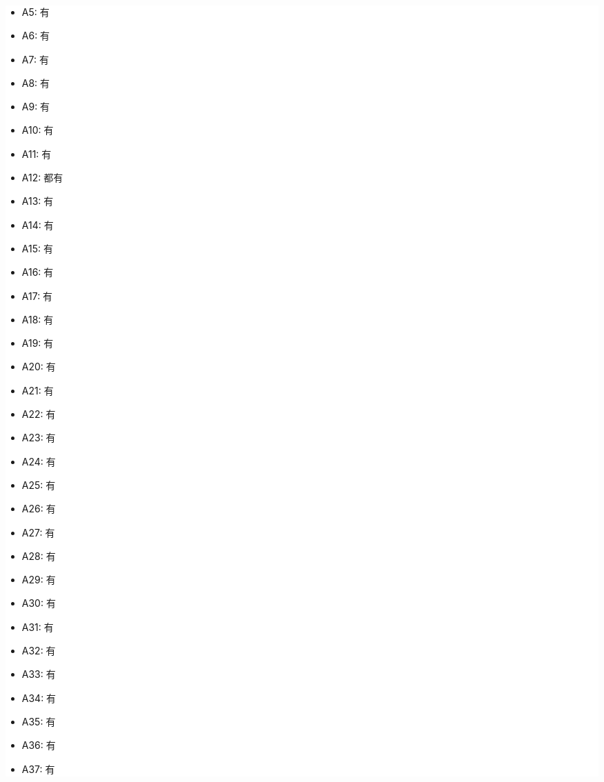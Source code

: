 - A5: 有

- A6: 有

- A7: 有

- A8: 有

- A9: 有

- A10: 有

- A11: 有

- A12: 都有

- A13: 有

- A14: 有

- A15: 有

- A16: 有

- A17: 有

- A18: 有

- A19: 有

- A20: 有

- A21: 有

- A22: 有

- A23: 有

- A24: 有

- A25: 有

- A26: 有

- A27: 有

- A28: 有

- A29: 有

- A30: 有

- A31: 有

- A32: 有

- A33: 有

- A34: 有

- A35: 有

- A36: 有

- A37: 有
